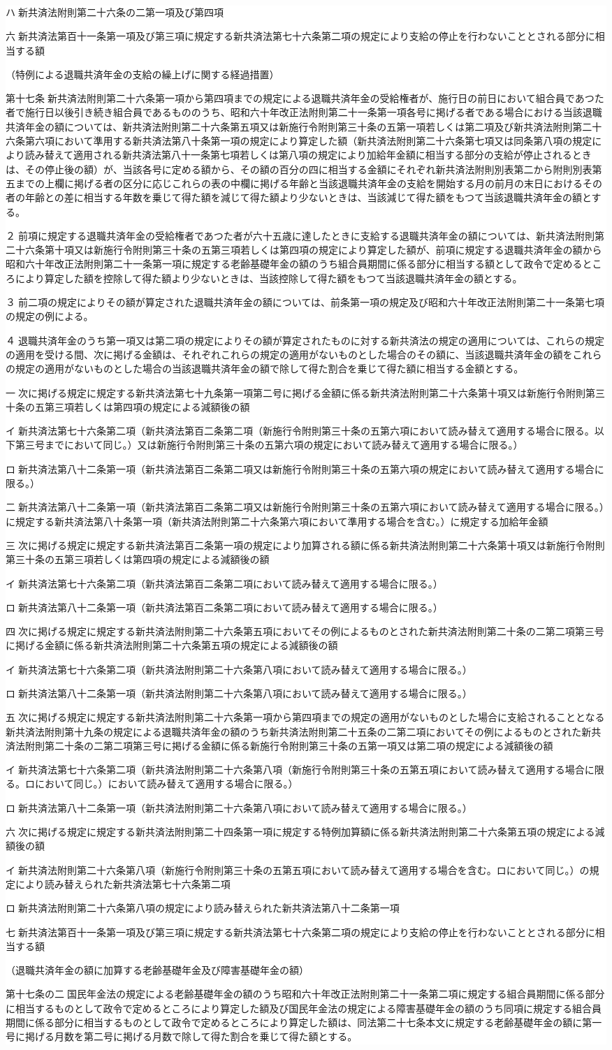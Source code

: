 ハ 新共済法附則第二十六条の二第一項及び第四項

六 新共済法第百十一条第一項及び第三項に規定する新共済法第七十六条第二項の規定により支給の停止を行わないこととされる部分に相当する額

（特例による退職共済年金の支給の繰上げに関する経過措置）

第十七条 新共済法附則第二十六条第一項から第四項までの規定による退職共済年金の受給権者が、施行日の前日において組合員であつた者で施行日以後引き続き組合員であるもののうち、昭和六十年改正法附則第二十一条第一項各号に掲げる者である場合における当該退職共済年金の額については、新共済法附則第二十六条第五項又は新施行令附則第三十条の五第一項若しくは第二項及び新共済法附則第二十六条第六項において準用する新共済法第八十条第一項の規定により算定した額（新共済法附則第二十六条第七項又は同条第八項の規定により読み替えて適用される新共済法第八十一条第七項若しくは第八項の規定により加給年金額に相当する部分の支給が停止されるときは、その停止後の額）が、当該各号に定める額から、その額の百分の四に相当する金額にそれぞれ新共済法附則別表第二から附則別表第五までの上欄に掲げる者の区分に応じこれらの表の中欄に掲げる年齢と当該退職共済年金の支給を開始する月の前月の末日におけるその者の年齢との差に相当する年数を乗じて得た額を減じて得た額より少ないときは、当該減じて得た額をもつて当該退職共済年金の額とする。

２ 前項に規定する退職共済年金の受給権者であつた者が六十五歳に達したときに支給する退職共済年金の額については、新共済法附則第二十六条第十項又は新施行令附則第三十条の五第三項若しくは第四項の規定により算定した額が、前項に規定する退職共済年金の額から昭和六十年改正法附則第二十一条第一項に規定する老齢基礎年金の額のうち組合員期間に係る部分に相当する額として政令で定めるところにより算定した額を控除して得た額より少ないときは、当該控除して得た額をもつて当該退職共済年金の額とする。

３ 前二項の規定によりその額が算定された退職共済年金の額については、前条第一項の規定及び昭和六十年改正法附則第二十一条第七項の規定の例による。

４ 退職共済年金のうち第一項又は第二項の規定によりその額が算定されたものに対する新共済法の規定の適用については、これらの規定の適用を受ける間、次に掲げる金額は、それぞれこれらの規定の適用がないものとした場合のその額に、当該退職共済年金の額をこれらの規定の適用がないものとした場合の当該退職共済年金の額で除して得た割合を乗じて得た額に相当する金額とする。

一 次に掲げる規定に規定する新共済法第七十九条第一項第二号に掲げる金額に係る新共済法附則第二十六条第十項又は新施行令附則第三十条の五第三項若しくは第四項の規定による減額後の額

イ 新共済法第七十六条第二項（新共済法第百二条第二項（新施行令附則第三十条の五第六項において読み替えて適用する場合に限る。以下第三号までにおいて同じ。）又は新施行令附則第三十条の五第六項の規定において読み替えて適用する場合に限る。）

ロ 新共済法第八十二条第一項（新共済法第百二条第二項又は新施行令附則第三十条の五第六項の規定において読み替えて適用する場合に限る。）

二 新共済法第八十二条第一項（新共済法第百二条第二項又は新施行令附則第三十条の五第六項において読み替えて適用する場合に限る。）に規定する新共済法第八十条第一項（新共済法附則第二十六条第六項において準用する場合を含む。）に規定する加給年金額

三 次に掲げる規定に規定する新共済法第百二条第一項の規定により加算される額に係る新共済法附則第二十六条第十項又は新施行令附則第三十条の五第三項若しくは第四項の規定による減額後の額

イ 新共済法第七十六条第二項（新共済法第百二条第二項において読み替えて適用する場合に限る。）

ロ 新共済法第八十二条第一項（新共済法第百二条第二項において読み替えて適用する場合に限る。）

四 次に掲げる規定に規定する新共済法附則第二十六条第五項においてその例によるものとされた新共済法附則第二十条の二第二項第三号に掲げる金額に係る新共済法附則第二十六条第五項の規定による減額後の額

イ 新共済法第七十六条第二項（新共済法附則第二十六条第八項において読み替えて適用する場合に限る。）

ロ 新共済法第八十二条第一項（新共済法附則第二十六条第八項において読み替えて適用する場合に限る。）

五 次に掲げる規定に規定する新共済法附則第二十六条第一項から第四項までの規定の適用がないものとした場合に支給されることとなる新共済法附則第十九条の規定による退職共済年金の額のうち新共済法附則第二十五条の二第二項においてその例によるものとされた新共済法附則第二十条の二第二項第三号に掲げる金額に係る新施行令附則第三十条の五第一項又は第二項の規定による減額後の額

イ 新共済法第七十六条第二項（新共済法附則第二十六条第八項（新施行令附則第三十条の五第五項において読み替えて適用する場合に限る。ロにおいて同じ。）において読み替えて適用する場合に限る。）

ロ 新共済法第八十二条第一項（新共済法附則第二十六条第八項において読み替えて適用する場合に限る。）

六 次に掲げる規定に規定する新共済法附則第二十四条第一項に規定する特例加算額に係る新共済法附則第二十六条第五項の規定による減額後の額

イ 新共済法附則第二十六条第八項（新施行令附則第三十条の五第五項において読み替えて適用する場合を含む。ロにおいて同じ。）の規定により読み替えられた新共済法第七十六条第二項

ロ 新共済法附則第二十六条第八項の規定により読み替えられた新共済法第八十二条第一項

七 新共済法第百十一条第一項及び第三項に規定する新共済法第七十六条第二項の規定により支給の停止を行わないこととされる部分に相当する額

（退職共済年金の額に加算する老齢基礎年金及び障害基礎年金の額）

第十七条の二 国民年金法の規定による老齢基礎年金の額のうち昭和六十年改正法附則第二十一条第二項に規定する組合員期間に係る部分に相当するものとして政令で定めるところにより算定した額及び国民年金法の規定による障害基礎年金の額のうち同項に規定する組合員期間に係る部分に相当するものとして政令で定めるところにより算定した額は、同法第二十七条本文に規定する老齢基礎年金の額に第一号に掲げる月数を第二号に掲げる月数で除して得た割合を乗じて得た額とする。
